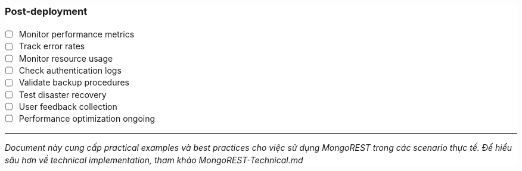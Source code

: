 ### Post-deployment
- [ ] Monitor performance metrics
- [ ] Track error rates
- [ ] Monitor resource usage
- [ ] Check authentication logs
- [ ] Validate backup procedures
- [ ] Test disaster recovery
- [ ] User feedback collection
- [ ] Performance optimization ongoing

---

*Document này cung cấp practical examples và best practices cho việc sử dụng MongoREST trong các scenario thực tế. Để hiểu sâu hơn về technical implementation, tham khảo MongoREST-Technical.md*
